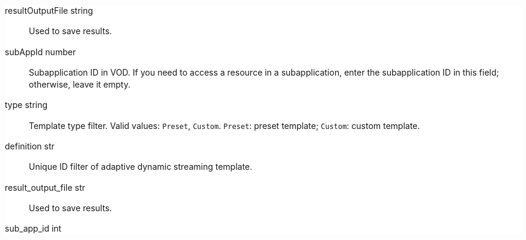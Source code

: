 <a data-swiftype-name="resource-property" data-swiftype-type="text" href="#resultoutputfile_nodejs" style="color: inherit; text-decoration: inherit;">result<wbr>Output<wbr>File</a>
</span>
        <span class="property-indicator"></span>
        <span class="property-type">string</span>
    </dt>
    <dd><p>Used to save results.</p>
</dd><dt class="property-optional"
            title="Optional">
        <span id="subappid_nodejs">
<a data-swiftype-name="resource-property" data-swiftype-type="text" href="#subappid_nodejs" style="color: inherit; text-decoration: inherit;">sub<wbr>App<wbr>Id</a>
</span>
        <span class="property-indicator"></span>
        <span class="property-type">number</span>
    </dt>
    <dd><p>Subapplication ID in VOD. If you need to access a resource in a subapplication, enter the subapplication ID in this field; otherwise, leave it empty.</p>
</dd><dt class="property-optional"
            title="Optional">
        <span id="type_nodejs">
<a data-swiftype-name="resource-property" data-swiftype-type="text" href="#type_nodejs" style="color: inherit; text-decoration: inherit;">type</a>
</span>
        <span class="property-indicator"></span>
        <span class="property-type">string</span>
    </dt>
    <dd><p>Template type filter. Valid values: <code>Preset</code>, <code>Custom</code>. <code>Preset</code>: preset template; <code>Custom</code>: custom template.</p>
</dd></dl>
</pulumi-choosable>
</div>

<div>
<pulumi-choosable type="language" values="python">
<dl class="resources-properties"><dt class="property-optional"
            title="Optional">
        <span id="definition_python">
<a data-swiftype-name="resource-property" data-swiftype-type="text" href="#definition_python" style="color: inherit; text-decoration: inherit;">definition</a>
</span>
        <span class="property-indicator"></span>
        <span class="property-type">str</span>
    </dt>
    <dd><p>Unique ID filter of adaptive dynamic streaming template.</p>
</dd><dt class="property-optional"
            title="Optional">
        <span id="result_output_file_python">
<a data-swiftype-name="resource-property" data-swiftype-type="text" href="#result_output_file_python" style="color: inherit; text-decoration: inherit;">result_<wbr>output_<wbr>file</a>
</span>
        <span class="property-indicator"></span>
        <span class="property-type">str</span>
    </dt>
    <dd><p>Used to save results.</p>
</dd><dt class="property-optional"
            title="Optional">
        <span id="sub_app_id_python">
<a data-swiftype-name="resource-property" data-swiftype-type="text" href="#sub_app_id_python" style="color: inherit; text-decoration: inherit;">sub_<wbr>app_<wbr>id</a>
</span>
        <span class="property-indicator"></span>
        <span class="property-type">int</span>
    </dt>
